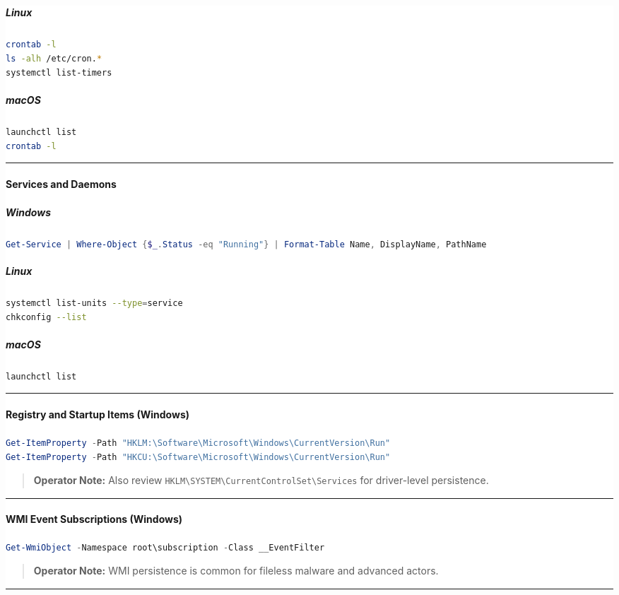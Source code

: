 ##### Linux

```bash
crontab -l
ls -alh /etc/cron.*
systemctl list-timers
```

##### macOS

```bash
launchctl list
crontab -l
```

---

#### Services and Daemons

##### Windows

```powershell
Get-Service | Where-Object {$_.Status -eq "Running"} | Format-Table Name, DisplayName, PathName
```

##### Linux

```bash
systemctl list-units --type=service
chkconfig --list
```

##### macOS

```bash
launchctl list
```

---

#### Registry and Startup Items (Windows)

```powershell
Get-ItemProperty -Path "HKLM:\Software\Microsoft\Windows\CurrentVersion\Run"
Get-ItemProperty -Path "HKCU:\Software\Microsoft\Windows\CurrentVersion\Run"
```

> **Operator Note:** Also review `HKLM\SYSTEM\CurrentControlSet\Services` for driver-level persistence.

---

#### WMI Event Subscriptions (Windows)

```powershell
Get-WmiObject -Namespace root\subscription -Class __EventFilter
```

> **Operator Note:** WMI persistence is common for fileless malware and advanced actors.

---